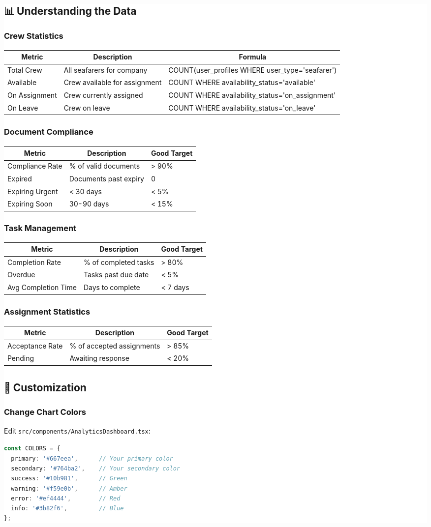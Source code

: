 ## 📊 Understanding the Data

### **Crew Statistics**

| Metric | Description | Formula |
|--------|-------------|---------|
| Total Crew | All seafarers for company | COUNT(user_profiles WHERE user_type='seafarer') |
| Available | Crew available for assignment | COUNT WHERE availability_status='available' |
| On Assignment | Crew currently assigned | COUNT WHERE availability_status='on_assignment' |
| On Leave | Crew on leave | COUNT WHERE availability_status='on_leave' |

### **Document Compliance**

| Metric | Description | Good Target |
|--------|-------------|-------------|
| Compliance Rate | % of valid documents | > 90% |
| Expired | Documents past expiry | 0 |
| Expiring Urgent | < 30 days | < 5% |
| Expiring Soon | 30-90 days | < 15% |

### **Task Management**

| Metric | Description | Good Target |
|--------|-------------|-------------|
| Completion Rate | % of completed tasks | > 80% |
| Overdue | Tasks past due date | < 5% |
| Avg Completion Time | Days to complete | < 7 days |

### **Assignment Statistics**

| Metric | Description | Good Target |
|--------|-------------|-------------|
| Acceptance Rate | % of accepted assignments | > 85% |
| Pending | Awaiting response | < 20% |

## 🎨 Customization

### **Change Chart Colors**

Edit `src/components/AnalyticsDashboard.tsx`:

```typescript
const COLORS = {
  primary: '#667eea',      // Your primary color
  secondary: '#764ba2',    // Your secondary color
  success: '#10b981',      // Green
  warning: '#f59e0b',      // Amber
  error: '#ef4444',        // Red
  info: '#3b82f6',         // Blue
};
```
